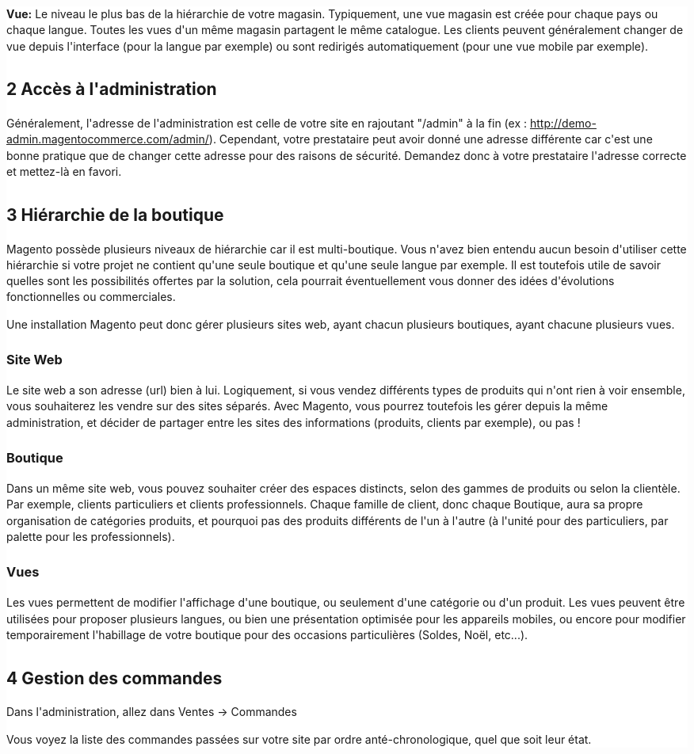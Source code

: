 **Vue:** Le niveau le plus bas de la hiérarchie de votre magasin. Typiquement, une vue magasin est créée pour
chaque pays ou chaque langue. Toutes les vues d'un même magasin partagent le même catalogue. Les clients peuvent généralement changer de vue depuis l'interface (pour la langue par exemple) ou sont redirigés automatiquement (pour une vue mobile par exemple).

## 2 Accès à l'administration ##

Généralement, l'adresse de l'administration est celle de votre site en rajoutant "/admin" à la fin (ex : http://demo-admin.magentocommerce.com/admin/). Cependant, votre prestataire peut avoir donné une adresse différente car c'est une bonne pratique que de changer cette adresse pour des raisons de sécurité. Demandez donc à votre prestataire l'adresse correcte et mettez-là en favori.


## 3 Hiérarchie de la boutique ##

Magento possède plusieurs niveaux de hiérarchie car il est multi-boutique. Vous n'avez bien entendu aucun besoin d'utiliser cette hiérarchie si votre projet ne contient qu'une seule boutique et qu'une seule langue par exemple. Il est toutefois utile de savoir quelles sont les possibilités offertes par la solution, cela pourrait éventuellement vous donner des idées d'évolutions fonctionnelles ou commerciales.

Une installation Magento peut donc gérer plusieurs sites web, ayant chacun plusieurs boutiques, ayant chacune plusieurs vues.

### Site Web ###

Le site web a son adresse (url) bien à lui. Logiquement, si vous vendez différents types de produits qui n'ont rien à voir ensemble, vous souhaiterez les vendre sur des sites séparés. Avec Magento, vous pourrez toutefois les gérer depuis la même administration, et décider de partager entre les sites des informations (produits, clients par exemple), ou pas !

### Boutique ###

Dans un même site web, vous pouvez souhaiter créer des espaces distincts, selon des gammes de produits ou selon la clientèle. Par exemple, clients particuliers et clients professionnels. Chaque famille de client, donc chaque Boutique, aura sa propre organisation de catégories produits, et pourquoi pas des produits différents de l'un à l'autre (à l'unité pour des particuliers, par palette pour les professionnels).

### Vues ###

Les vues permettent de modifier l'affichage d'une boutique, ou seulement d'une catégorie ou d'un produit. Les vues peuvent être utilisées pour proposer plusieurs langues, ou bien une présentation optimisée pour les appareils mobiles, ou encore pour modifier temporairement l'habillage de votre boutique pour des occasions particulières (Soldes, Noël, etc...).

## 4 Gestion des commandes ##

Dans l'administration, allez dans Ventes -> Commandes

Vous voyez la liste des commandes passées sur votre site par ordre anté-chronologique, quel que soit leur état.
